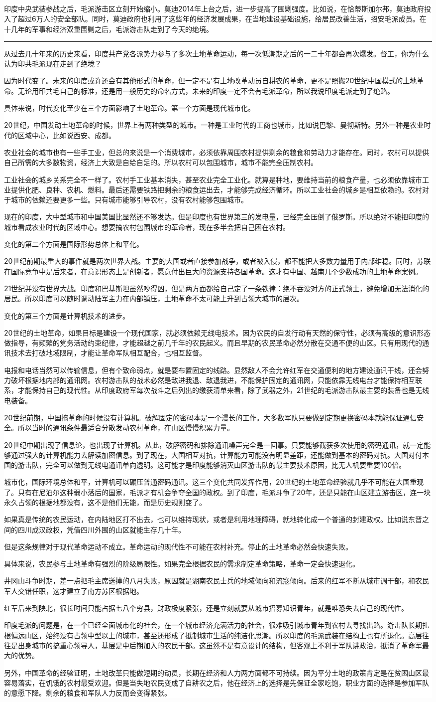 印度中央武装参战之后，毛派游击区立刻开始缩小。莫迪2014年上台之后，进一步提高了围剿强度。比如说，在恰蒂斯加尔邦，莫迪政府投入了超过6万人的安全部队。同时，莫迪政府也利用了这些年的经济发展成果，在当地建设基础设施，给居民改善生活，招安毛派成员。在十几年的军事和经济双重围剿之后，毛派游击队走到了今天的绝境。

---

从过去几十年来的历史来看，印度共产党各派势力参与了多次土地革命运动，每一次低潮期之后的一二十年都会再次爆发。督工，你为什么认为印共毛派现在走到了绝境？

因为时代变了。未来的印度或许还会有其他形式的革命，但一定不是有土地改革动员自耕农的革命，更不是照搬20世纪中国模式的土地革命。无论用印共毛自己的标准，还是用一般历史的命名方式，未来的印度一定不会有毛派革命，所以我说印度毛派走到了绝路。

具体来说，时代变化至少在三个方面影响了土地革命。第一个方面是现代城市化。

20世纪，中国发动土地革命的时候，世界上有两种类型的城市。一种是工业时代的工商也城市，比如说巴黎、曼彻斯特。另外一种是农业时代的区域中心，比如说西安、成都。

农业社会的城市也有一些手工业，但总的来说是一个消费城市，必须依靠周围农村提供剩余的粮食和劳动力才能存在。同时，农村可以提供自己所需的大多数物资，经济上大致是自给自足的。所以农村可以包围城市，城市不能完全压制农村。

工业社会的城乡关系完全不一样了。农村手工业基本消失，甚至农业完全工业化。就算是种地，要维持当前的粮食产量，也必须依靠城市工业提供化肥、良种、农机、燃料。最后还需要铁路把剩余的粮食运出去，才能够完成经济循环。所以工业社会的城乡是相互依赖的。农村对于城市的依赖还要更多一些。只有城市能够引导农村，没有农村能够包围城市。

现在的印度，大中型城市和中国美国比显然还不够发达。但是印度也有世界第三的发电量，已经完全压倒了俄罗斯。所以绝对不能把印度的城市看成农业时代的区域中心。想要搞农村包围城市的革命者，现在多半会把自己困在农村。

变化的第二个方面是国际形势总体上和平化。

20世纪前期最重大的事件就是两次世界大战。主要的大国或者直接参加战争，或者被入侵，都不能把大多数力量用于内部维稳。同时，苏联在国际竞争中是后来者，在意识形态上是创新者，愿意付出巨大的资源支持各国革命。这才有中国、越南几个少数成功的土地革命案例。

21世纪并没有世界大战。印度和巴基斯坦虽然吵得凶，但是两方面都给自己定了一条铁律：绝不吞没对方的正式领土，避免增加无法消化的居民。所以印度可以随时调动陆军主力在内部镇压，土地革命不太可能上升到占领大城市的层次。

变化的第三个方面是计算机技术的进步。

20世纪的土地革命，如果目标是建设一个现代国家，就必须依赖无线电技术。因为农民的自发行动有天然的保守性，必须有高级的意识形态做指导，有频繁的党务活动约束纪律，才能超越之前几千年的农民起义。而且早期的农民革命必然分散在交通不便的山区。只有用现代的通讯技术去打破地域限制，才能让革命军队相互配合，也相互监督。

电报和电话当然可以传输信息，但有个致命弱点，就是要布置固定的线路。显然敌人不会允许红军在交通便利的地方建设通讯干线，还会努力破坏根据地内部的通讯网。农村游击队的战术必然是敌进我退、敌退我进，不能保护固定的通讯网，只能依靠无线电台才能保持相互联系，才能保持自己的现代性。从印度政府军每次战斗之后列出的缴获清单来看，除了武器之外，21世纪的毛派游击队最主要的装备也是无线电装备。

20世纪前期，中国搞革命的时候没有计算机。破解固定的密码本是一个漫长的工作。大多数军队只要做到定期更换密码本就能保证通信安全。所以当时的通讯条件最适合分散发动农村革命，在山区慢慢积累力量。

20世纪中期出现了信息论，也出现了计算机。从此，破解密码和排除通讯噪声完全是一回事。只要能够截获多次使用的密码通讯，就一定能够通过强大的计算机能力去解读加密信息。到了现在，大国相互对抗，计算能力可能没有明显差距，还能做到基本的密码对抗。大国对付本国的游击队，完全可以做到无线电通讯单向透明。这可能才是印度能够消灭山区游击队的最主要技术原因，比无人机要重要100倍。

城市化，国际环境总体和平，计算机可以碾压普通密码通讯。这三个变化共同发挥作用，20世纪的土地革命经验就几乎不可能在大国重现了。只有在尼泊尔这种弱小落后的国家，毛派才有机会争夺全国的政权。到了印度，毛派斗争了20年，还是只能在山区建立游击区，连一块永久占领的根据地都没有，这不是他们无能，而是历史规则变了。

如果真是传统的农民运动，在内陆地区打不出去，也可以维持现状，或者是利用地理障碍，就地转化成一个普通的封建政权。比如说东晋之间的四川成汉政权，凭借四川外围的山区就能生存几十年。

但是这条规律对于现代革命运动不成立。革命运动的现代性不可能在农村补充。停止的土地革命必然会快速失败。

具体来说，农民参与土地革命有强烈的阶级局限性。如果完全根据农民的需求制定革命策略，革命一定会快速退化。

井冈山斗争时期，差一点把毛主席送掉的八月失败，原因就是湖南农民士兵的地域倾向和流寇倾向。后来的红军不断从城市调干部，和农民军人交错任职，这才建立了南方苏区根据地。

红军后来到陕北，很长时间只能占据七八个穷县，财政极度紧张，还是立刻就要从城市招募知识青年，就是唯恐失去自己的现代性。

印度毛派的问题是，在一个已经全面城市化的社会，在一个城市经济充满活力的社会，很难吸引城市青年到农村去寻找出路。游击队长期扎根偏远山区，始终没有占领中型以上的城市，甚至还形成了抵制城市生活的纯洁化思潮。所以印度的毛派武装在结构上也有所退化。高层往往是出身城市的搞重心领导人，基层是中后期加入的农民干部。这虽然不是有意设计的结构，但客观上不利于军队讲政治，抵消了革命军最大的优势。

另外，中国革命的经验证明，土地改革只能做短期的动员，长期在经济和人力两方面都不可持续。因为平分土地的政策肯定是在贫困山区最容易落实，在饥饿的农村最受欢迎。但是当失地农民变成了自耕农之后，他在经济上的选择是先保证全家吃饱，职业方面的选择是参加军队的意愿下降。剩余的粮食和军队人力反而会变得紧张。
